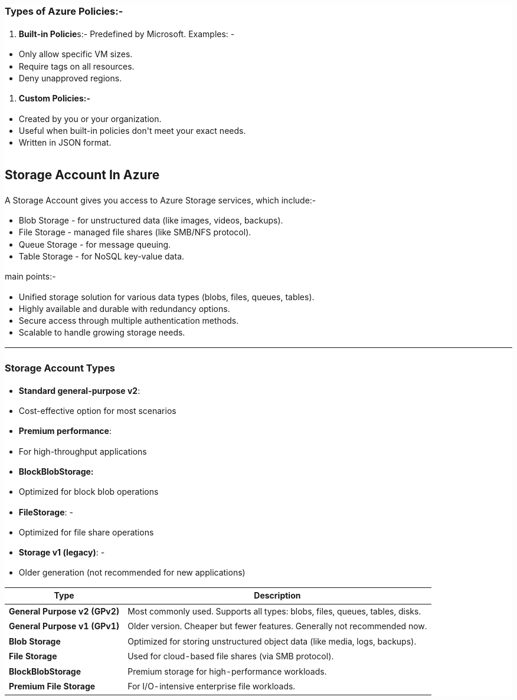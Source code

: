 ### **Types of Azure Policies:-** 
1. **Built-in Policie**s:- Predefined by Microsoft. 
Examples: - 
- Only allow specific VM sizes. 
- Require tags on all resources. 
- Deny unapproved regions. 

1. **Custom Policies:-** 
- Created by you or your organization. 
- Useful when built-in policies don't meet your exact needs. 
- Written in JSON format.

## Storage Account In Azure 

A Storage Account gives you access to Azure Storage services, which include:- 
* Blob Storage - for unstructured data (like images, videos, backups). 
* File Storage - managed file shares (like SMB/NFS protocol). 
* Queue Storage - for message queuing. 
* Table Storage - for NoSQL key-value data. 

main points:- 
- Unified storage solution for various data types (blobs, files, queues, tables). 
- Highly available and durable with redundancy options. 
- Secure access through multiple authentication methods. 
- Scalable to handle growing storage needs. 
- ---------------------------------------- 
### Storage Account Types 
* **Standard general-purpose v2**: 
- Cost-effective option for most scenarios 

* **Premium performance**: 
- For high-throughput applications 

* **BlockBlobStorage:** 
- Optimized for block blob operations

* **FileStorage**: - 
* Optimized for file share operations 

* **Storage v1 (legacy)**: - 
* Older generation (not recommended for new applications) 

| Type                          | Description                                                                  |
| ----------------------------- | ---------------------------------------------------------------------------- |
| **General Purpose v2 (GPv2)** | Most commonly used. Supports all types: blobs, files, queues, tables, disks. |
| **General Purpose v1 (GPv1)** | Older version. Cheaper but fewer features. Generally not recommended now.    |
| **Blob Storage**              | Optimized for storing unstructured object data (like media, logs, backups).  |
| **File Storage**              | Used for cloud-based file shares (via SMB protocol).                         |
| **BlockBlobStorage**          | Premium storage for high-performance workloads.                              |
| **Premium File Storage**      | For I/O-intensive enterprise file workloads.                                 |
